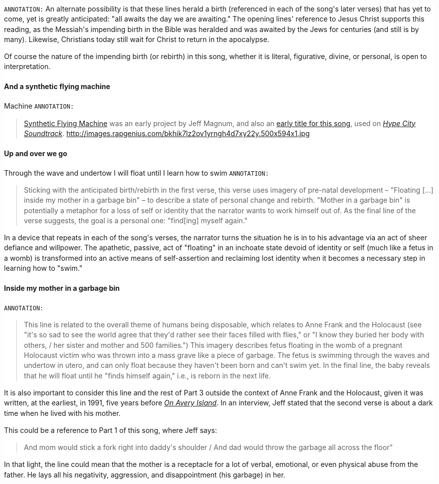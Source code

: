 ```ANNOTATION:```
An alternate possibility is that these lines herald a birth (referenced in each of the song's later verses) that has yet to come, yet is greatly anticipated: "all awaits the day we are awaiting."  The opening lines' reference to Jesus Christ supports this reading, as the Messiah's impending birth in the Bible was heralded and was awaited by the Jews for centuries (and still is by many).  Likewise, Christians today still wait for Christ to return in the apocalypse.

Of course the nature of the impending birth (or rebirth) in this song, whether it is literal, figurative, divine, or personal, is open to interpretation.



#### And a synthetic flying machine
 Machine
```ANNOTATION:```
>[Synthetic Flying Machine](http://en.wikipedia.org/wiki/Synthetic_Flying_Machine) was an early project by Jeff Magnum, and also an [early title for this song](https://genius.com/Neutral-milk-hotel-synthetic-flying-machine-lyrics), used on [*Hype City Soundtrack*](https://genius.com/albums/Neutral-milk-hotel/Hype-city-soundtrack). 
http://images.rapgenius.com/bkhik7lz2ov1yrngh4d7xy22y.500x594x1.jpg



#### Up and over we go
 Through the wave and undertow
 I will float until I learn how to swim
```ANNOTATION:```
>Sticking with the anticipated birth/rebirth in the first verse, this verse uses imagery of pre-natal development – "Floating [...] inside my mother in a garbage bin" – to describe a state of personal change and rebirth.  "Mother in a garbage bin" is potentially a metaphor for a loss of self or identity that the narrator wants to work himself out of.  As the final line of the verse suggests, the goal is a personal one: "find[ing] myself again."  

In a device that repeats in each of the song's verses, the narrator turns the situation he is in to his advantage via an act of sheer defiance and willpower.  The apathetic, passive, act of "floating" in an inchoate state devoid of identity or self (much like a fetus in a womb) is transformed into an active means of self-assertion and reclaiming lost identity  when it becomes a necessary step in learning how to "swim."



#### Inside my mother in a garbage bin
```ANNOTATION:```
>This line is related to the overall theme of humans being disposable, which relates to Anne Frank and the Holocaust (see "it's so sad to see the world agree that they'd rather see their faces filled with flies," or "I know they buried her body with others, / her sister and mother and 500 families.") This imagery describes fetus floating in the womb of a pregnant Holocaust victim who was thrown into a mass grave like a piece of garbage. The fetus is swimming through the waves and undertow in utero, and can only float because they haven't been born and can't swim yet. In the final line, the baby reveals that he will float until he "finds himself again," i.e., is reborn in the next life.

It is also important to consider this line and the rest of Part 3 outside the context of Anne Frank and the Holocaust, given it was written, at the earliest, in 1991, five years before [*On Avery Island*](https://genius.com/albums/Neutral-milk-hotel/On-avery-island). In an interview, Jeff stated that the second verse is about a dark time when he lived with his mother.

This could be a reference to Part 1 of this song, where Jeff says: 

>And mom would stick a fork right into daddy's shoulder / And dad would throw the garbage all across the floor"

In that light, the line could mean that the mother is a receptacle for a lot of verbal, emotional, or even physical abuse from the father. He lays all his negativity, aggression, and disappointment (his garbage) in her.
```